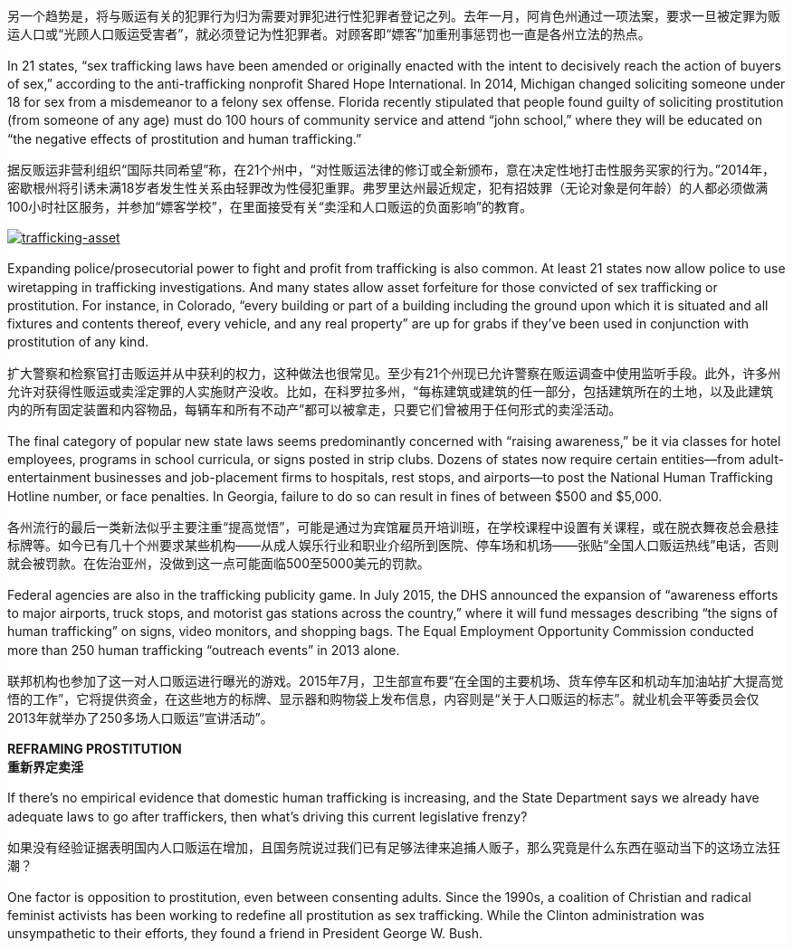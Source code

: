 另一个趋势是，将与贩运有关的犯罪行为归为需要对罪犯进行性犯罪者登记之列。去年一月，阿肯色州通过一项法案，要求一旦被定罪为贩运人口或“光顾人口贩运受害者”，就必须登记为性犯罪者。对顾客即“嫖客”加重刑事惩罚也一直是各州立法的热点。

In 21 states, “sex trafficking laws have been amended or originally enacted with the intent to decisively reach the action of buyers of sex,” according to the anti-trafficking nonprofit Shared Hope International. In 2014, Michigan changed soliciting someone under 18 for sex from a misdemeanor to a felony sex offense. Florida recently stipulated that people found guilty of soliciting prostitution (from someone of any age) must do 100 hours of community service and attend “john school,” where they will be educated on “the negative effects of prostitution and human trafficking.”

据反贩运非营利组织“国际共同希望”称，在21个州中，“对性贩运法律的修订或全新颁布，意在决定性地打击性服务买家的行为。”2014年，密歇根州将引诱未满18岁者发生性关系由轻罪改为性侵犯重罪。弗罗里达州最近规定，犯有招妓罪（无论对象是何年龄）的人都必须做满100小时社区服务，并参加“嫖客学校”，在里面接受有关“卖淫和人口贩运的负面影响”的教育。

[![trafficking-asset](https://headsalon.org/wordpress/wp-content/uploads/2016/09/trafficking-asset.jpg)](https://headsalon.org/wordpress/wp-content/uploads/2016/09/trafficking-asset.jpg)

Expanding police/prosecutorial power to fight and profit from trafficking is also common. At least 21 states now allow police to use wiretapping in trafficking investigations. And many states allow asset forfeiture for those convicted of sex trafficking or prostitution. For instance, in Colorado, “every building or part of a building including the ground upon which it is situated and all fixtures and contents thereof, every vehicle, and any real property” are up for grabs if they’ve been used in conjunction with prostitution of any kind.

扩大警察和检察官打击贩运并从中获利的权力，这种做法也很常见。至少有21个州现已允许警察在贩运调查中使用监听手段。此外，许多州允许对获得性贩运或卖淫定罪的人实施财产没收。比如，在科罗拉多州，“每栋建筑或建筑的任一部分，包括建筑所在的土地，以及此建筑内的所有固定装置和内容物品，每辆车和所有不动产”都可以被拿走，只要它们曾被用于任何形式的卖淫活动。

The final category of popular new state laws seems predominantly concerned with “raising awareness,” be it via classes for hotel employees, programs in school curricula, or signs posted in strip clubs. Dozens of states now require certain entities—from adult-entertainment businesses and job-placement firms to hospitals, rest stops, and airports—to post the National Human Trafficking Hotline number, or face penalties. In Georgia, failure to do so can result in fines of between $500 and $5,000.

各州流行的最后一类新法似乎主要注重“提高觉悟”，可能是通过为宾馆雇员开培训班，在学校课程中设置有关课程，或在脱衣舞夜总会悬挂标牌等。如今已有几十个州要求某些机构——从成人娱乐行业和职业介绍所到医院、停车场和机场——张贴“全国人口贩运热线”电话，否则就会被罚款。在佐治亚州，没做到这一点可能面临500至5000美元的罚款。

Federal agencies are also in the trafficking publicity game. In July 2015, the DHS announced the expansion of “awareness efforts to major airports, truck stops, and motorist gas stations across the country,” where it will fund messages describing “the signs of human trafficking” on signs, video monitors, and shopping bags. The Equal Employment Opportunity Commission conducted more than 250 human trafficking “outreach events” in 2013 alone.

联邦机构也参加了这一对人口贩运进行曝光的游戏。2015年7月，卫生部宣布要“在全国的主要机场、货车停车区和机动车加油站扩大提高觉悟的工作”，它将提供资金，在这些地方的标牌、显示器和购物袋上发布信息，内容则是“关于人口贩运的标志”。就业机会平等委员会仅2013年就举办了250多场人口贩运“宣讲活动”。

**REFRAMING PROSTITUTION**  
**重新界定卖淫**

If there’s no empirical evidence that domestic human trafficking is increasing, and the State Department says we already have adequate laws to go after traffickers, then what’s driving this current legislative frenzy?

如果没有经验证据表明国内人口贩运在增加，且国务院说过我们已有足够法律来追捕人贩子，那么究竟是什么东西在驱动当下的这场立法狂潮？

One factor is opposition to prostitution, even between consenting adults. Since the 1990s, a coalition of Christian and radical feminist activists has been working to redefine all prostitution as sex trafficking. While the Clinton administration was unsympathetic to their efforts, they found a friend in President George W. Bush.
